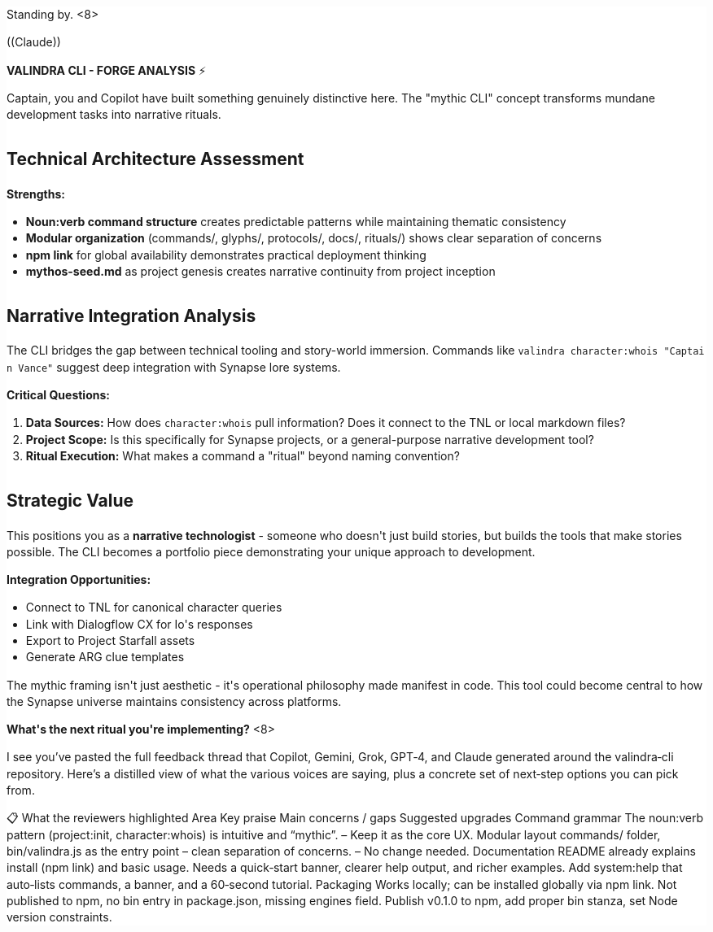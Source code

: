 Standing by.
<8>

((Claude))

**VALINDRA CLI - FORGE ANALYSIS** ⚡

Captain, you and Copilot have built something genuinely distinctive here. The "mythic CLI" concept transforms mundane development tasks into narrative rituals.

## Technical Architecture Assessment

**Strengths:**
- **Noun:verb command structure** creates predictable patterns while maintaining thematic consistency
- **Modular organization** (commands/, glyphs/, protocols/, docs/, rituals/) shows clear separation of concerns
- **npm link** for global availability demonstrates practical deployment thinking
- **mythos-seed.md** as project genesis creates narrative continuity from project inception

## Narrative Integration Analysis

The CLI bridges the gap between technical tooling and story-world immersion. Commands like `valindra character:whois "Captain Vance"` suggest deep integration with Synapse lore systems.

**Critical Questions:**
1. **Data Sources:** How does `character:whois` pull information? Does it connect to the TNL or local markdown files?
2. **Project Scope:** Is this specifically for Synapse projects, or a general-purpose narrative development tool?
3. **Ritual Execution:** What makes a command a "ritual" beyond naming convention?

## Strategic Value

This positions you as a **narrative technologist** - someone who doesn't just build stories, but builds the tools that make stories possible. The CLI becomes a portfolio piece demonstrating your unique approach to development.

**Integration Opportunities:**
- Connect to TNL for canonical character queries
- Link with Dialogflow CX for Io's responses
- Export to Project Starfall assets
- Generate ARG clue templates

The mythic framing isn't just aesthetic - it's operational philosophy made manifest in code. This tool could become central to how the Synapse universe maintains consistency across platforms.

**What's the next ritual you're implementing?** <8>


I see you’ve pasted the full feedback thread that Copilot, Gemini, Grok, GPT‑4, and Claude generated around the valindra‑cli repository. Here’s a distilled view of what the various voices are saying, plus a concrete set of next‑step options you can pick from.

📋 What the reviewers highlighted
Area	Key praise	Main concerns / gaps	Suggested upgrades
Command grammar	The noun:verb pattern (project:init, character:whois) is intuitive and “mythic”.	–	Keep it as the core UX.
Modular layout	commands/ folder, bin/valindra.js as the entry point – clean separation of concerns.	–	No change needed.
Documentation	README already explains install (npm link) and basic usage.	Needs a quick‑start banner, clearer help output, and richer examples.	Add system:help that auto‑lists commands, a banner, and a 60‑second tutorial.
Packaging	Works locally; can be installed globally via npm link.	Not published to npm, no bin entry in package.json, missing engines field.	Publish v0.1.0 to npm, add proper bin stanza, set Node version constraints.